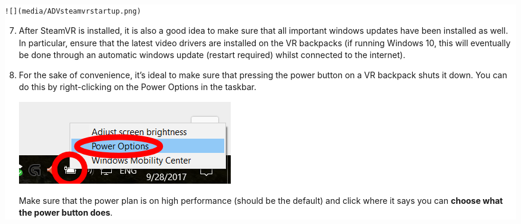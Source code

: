 	![](media/ADVsteamvrstartup.png)

7. After SteamVR is installed, it is also a good idea to make sure that all important windows updates have been installed as well. In particular, ensure that the latest video drivers are installed on the VR backpacks (if running Windows 10, this will eventually be done through an automatic windows update (restart required) whilst connected to the internet).

8. For the sake of convenience, it’s ideal to make sure that pressing the power button on a VR backpack shuts it down. You can do this by right-clicking on the Power Options in the taskbar.

    ![](media/backpack_initial_setup6_1.png)

    Make sure that the power plan is on high performance (should be the default) and click where it says you can **choose what the power button does**.
